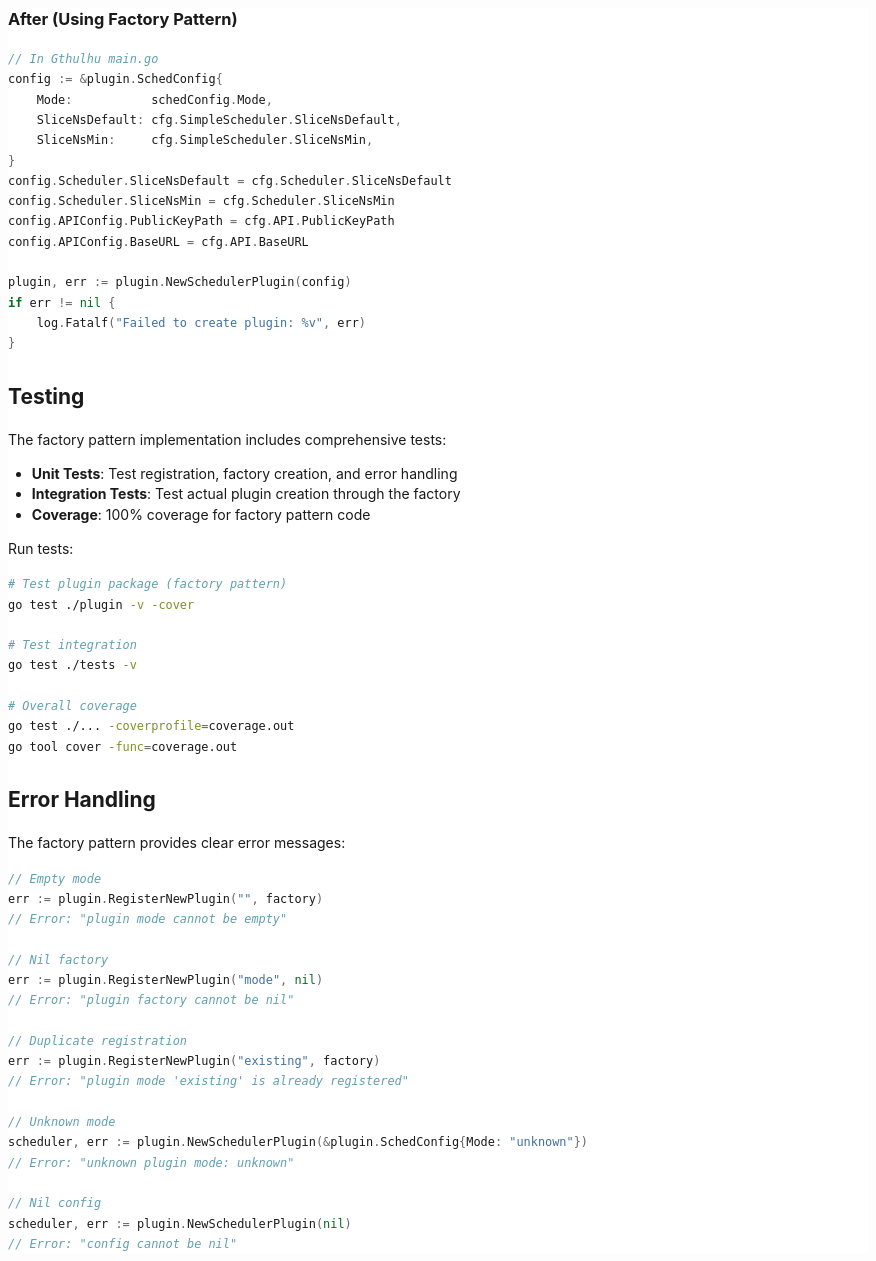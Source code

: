 ### After (Using Factory Pattern)

```go
// In Gthulhu main.go
config := &plugin.SchedConfig{
    Mode:           schedConfig.Mode,
    SliceNsDefault: cfg.SimpleScheduler.SliceNsDefault,
    SliceNsMin:     cfg.SimpleScheduler.SliceNsMin,
}
config.Scheduler.SliceNsDefault = cfg.Scheduler.SliceNsDefault
config.Scheduler.SliceNsMin = cfg.Scheduler.SliceNsMin
config.APIConfig.PublicKeyPath = cfg.API.PublicKeyPath
config.APIConfig.BaseURL = cfg.API.BaseURL

plugin, err := plugin.NewSchedulerPlugin(config)
if err != nil {
    log.Fatalf("Failed to create plugin: %v", err)
}
```

## Testing

The factory pattern implementation includes comprehensive tests:

- **Unit Tests**: Test registration, factory creation, and error handling
- **Integration Tests**: Test actual plugin creation through the factory
- **Coverage**: 100% coverage for factory pattern code

Run tests:

```bash
# Test plugin package (factory pattern)
go test ./plugin -v -cover

# Test integration
go test ./tests -v

# Overall coverage
go test ./... -coverprofile=coverage.out
go tool cover -func=coverage.out
```

## Error Handling

The factory pattern provides clear error messages:

```go
// Empty mode
err := plugin.RegisterNewPlugin("", factory)
// Error: "plugin mode cannot be empty"

// Nil factory
err := plugin.RegisterNewPlugin("mode", nil)
// Error: "plugin factory cannot be nil"

// Duplicate registration
err := plugin.RegisterNewPlugin("existing", factory)
// Error: "plugin mode 'existing' is already registered"

// Unknown mode
scheduler, err := plugin.NewSchedulerPlugin(&plugin.SchedConfig{Mode: "unknown"})
// Error: "unknown plugin mode: unknown"

// Nil config
scheduler, err := plugin.NewSchedulerPlugin(nil)
// Error: "config cannot be nil"
```